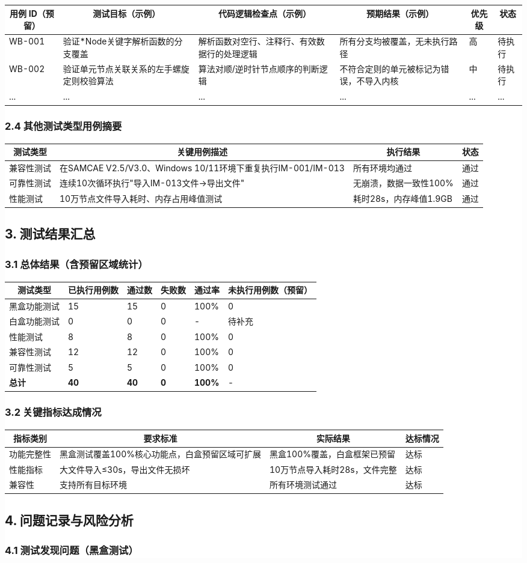 | 用例 ID（预留） | 测试目标（示例）                           | 代码逻辑检查点（示例）                       | 预期结果（示例）                         | 优先级 | 状态   |
| --------------- | ------------------------------------------ | -------------------------------------------- | ---------------------------------------- | ------ | ------ |
| WB-001          | 验证*Node关键字解析函数的分支覆盖          | 解析函数对空行、注释行、有效数据行的处理逻辑 | 所有分支均被覆盖，无未执行路径           | 高     | 待执行 |
| WB-002          | 验证单元节点关联关系的左手螺旋定则校验算法 | 算法对顺/逆时针节点顺序的判断逻辑            | 不符合定则的单元被标记为错误，不导入内核 | 中     | 待执行 |
| ...             | ...                                        | ...                                          | ...                                      | ...    | ...    |

### 2.4 其他测试类型用例摘要


| 测试类型   | 关键用例描述                                                 | 执行结果               | 状态 |
| ---------- | ------------------------------------------------------------ | ---------------------- | ---- |
| 兼容性测试 | 在SAMCAE V2.5/V3.0、Windows 10/11环境下重复执行IM-001/IM-013 | 所有环境均通过         | 通过 |
| 可靠性测试 | 连续10次循环执行"导入IM-013文件→导出文件"                   | 无崩溃，数据一致性100% | 通过 |
| 性能测试   | 10万节点文件导入耗时、内存占用峰值测试                       | 耗时28s，内存峰值1.9GB | 通过 |

## 3. 测试结果汇总

### 3.1 总体结果（含预留区域统计）


| 测试类型     | 已执行用例数 | 通过数 | 失败数 | 通过率   | 未执行用例数（预留） |
| ------------ | ------------ | ------ | ------ | -------- | -------------------- |
| 黑盒功能测试 | 15           | 15     | 0      | 100%     | 0                    |
| 白盒功能测试 | 0            | 0      | 0      | -        | 待补充               |
| 性能测试     | 8            | 8      | 0      | 100%     | 0                    |
| 兼容性测试   | 12           | 12     | 0      | 100%     | 0                    |
| 可靠性测试   | 5            | 5      | 0      | 100%     | 0                    |
| **总计**     | **40**       | **40** | **0**  | **100%** | -                    |

### 3.2 关键指标达成情况


| 指标类别   | 要求标准                                       | 实际结果                      | 达标情况 |
| ---------- | ---------------------------------------------- | ----------------------------- | -------- |
| 功能完整性 | 黑盒测试覆盖100%核心功能点，白盒预留区域可扩展 | 黑盒100%覆盖，白盒框架已预留  | 达标     |
| 性能指标   | 大文件导入≤30s，导出文件无损坏                | 10万节点导入耗时28s，文件完整 | 达标     |
| 兼容性     | 支持所有目标环境                               | 所有环境测试通过              | 达标     |

## 4. 问题记录与风险分析

### 4.1 测试发现问题（黑盒测试）
